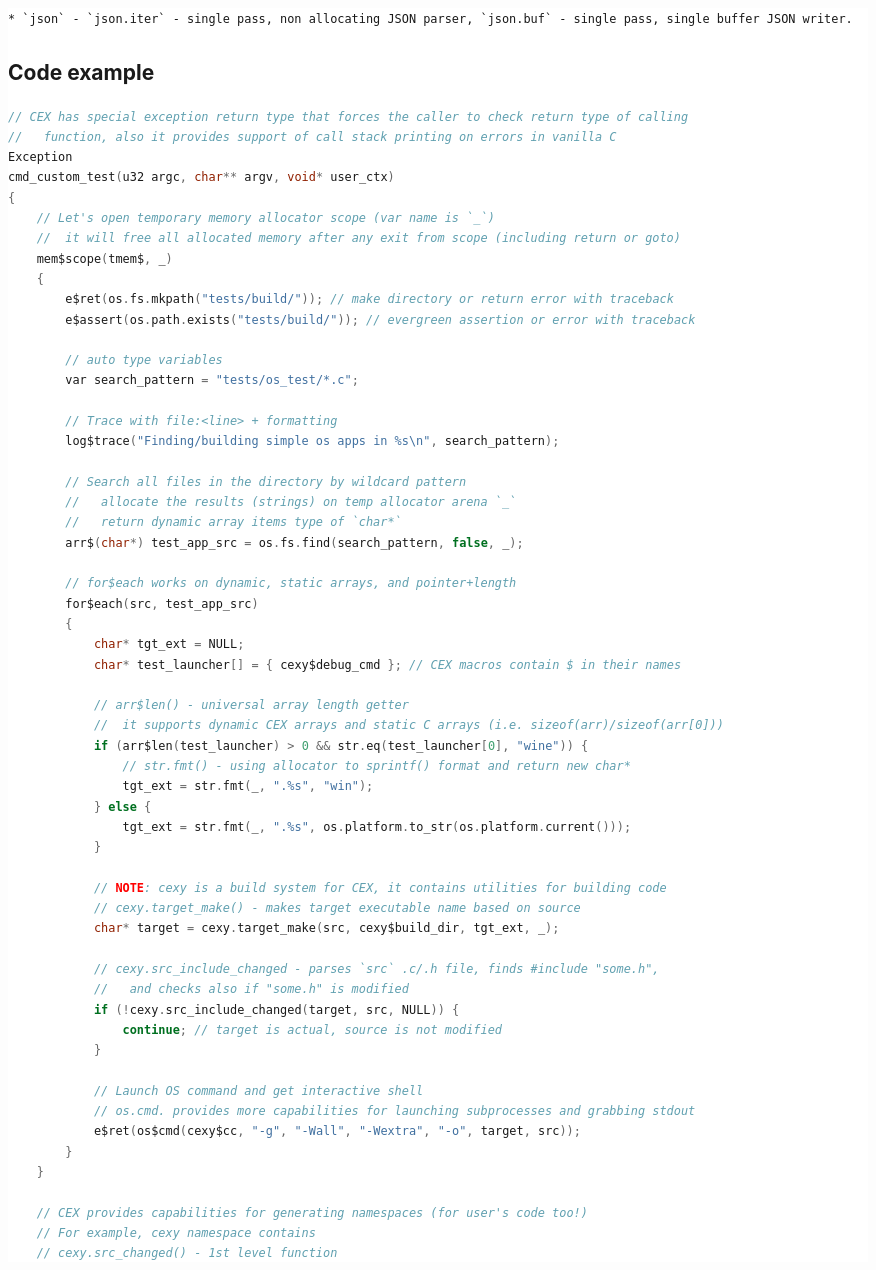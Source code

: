     * `json` - `json.iter` - single pass, non allocating JSON parser, `json.buf` - single pass, single buffer JSON writer.

## Code example
```c
// CEX has special exception return type that forces the caller to check return type of calling
//   function, also it provides support of call stack printing on errors in vanilla C
Exception
cmd_custom_test(u32 argc, char** argv, void* user_ctx)
{
    // Let's open temporary memory allocator scope (var name is `_`)
    //  it will free all allocated memory after any exit from scope (including return or goto)
    mem$scope(tmem$, _)
    { 
        e$ret(os.fs.mkpath("tests/build/")); // make directory or return error with traceback
        e$assert(os.path.exists("tests/build/")); // evergreen assertion or error with traceback

        // auto type variables
        var search_pattern = "tests/os_test/*.c";

        // Trace with file:<line> + formatting
        log$trace("Finding/building simple os apps in %s\n", search_pattern);

        // Search all files in the directory by wildcard pattern
        //   allocate the results (strings) on temp allocator arena `_`
        //   return dynamic array items type of `char*`
        arr$(char*) test_app_src = os.fs.find(search_pattern, false, _);

        // for$each works on dynamic, static arrays, and pointer+length
        for$each(src, test_app_src)
        {
            char* tgt_ext = NULL;
            char* test_launcher[] = { cexy$debug_cmd }; // CEX macros contain $ in their names

            // arr$len() - universal array length getter 
            //  it supports dynamic CEX arrays and static C arrays (i.e. sizeof(arr)/sizeof(arr[0]))
            if (arr$len(test_launcher) > 0 && str.eq(test_launcher[0], "wine")) {
                // str.fmt() - using allocator to sprintf() format and return new char*
                tgt_ext = str.fmt(_, ".%s", "win");
            } else {
                tgt_ext = str.fmt(_, ".%s", os.platform.to_str(os.platform.current()));
            }

            // NOTE: cexy is a build system for CEX, it contains utilities for building code
            // cexy.target_make() - makes target executable name based on source
            char* target = cexy.target_make(src, cexy$build_dir, tgt_ext, _);

            // cexy.src_include_changed - parses `src` .c/.h file, finds #include "some.h",
            //   and checks also if "some.h" is modified
            if (!cexy.src_include_changed(target, src, NULL)) {
                continue; // target is actual, source is not modified
            }

            // Launch OS command and get interactive shell
            // os.cmd. provides more capabilities for launching subprocesses and grabbing stdout
            e$ret(os$cmd(cexy$cc, "-g", "-Wall", "-Wextra", "-o", target, src));
        }
    }

    // CEX provides capabilities for generating namespaces (for user's code too!)
    // For example, cexy namespace contains
    // cexy.src_changed() - 1st level function
```